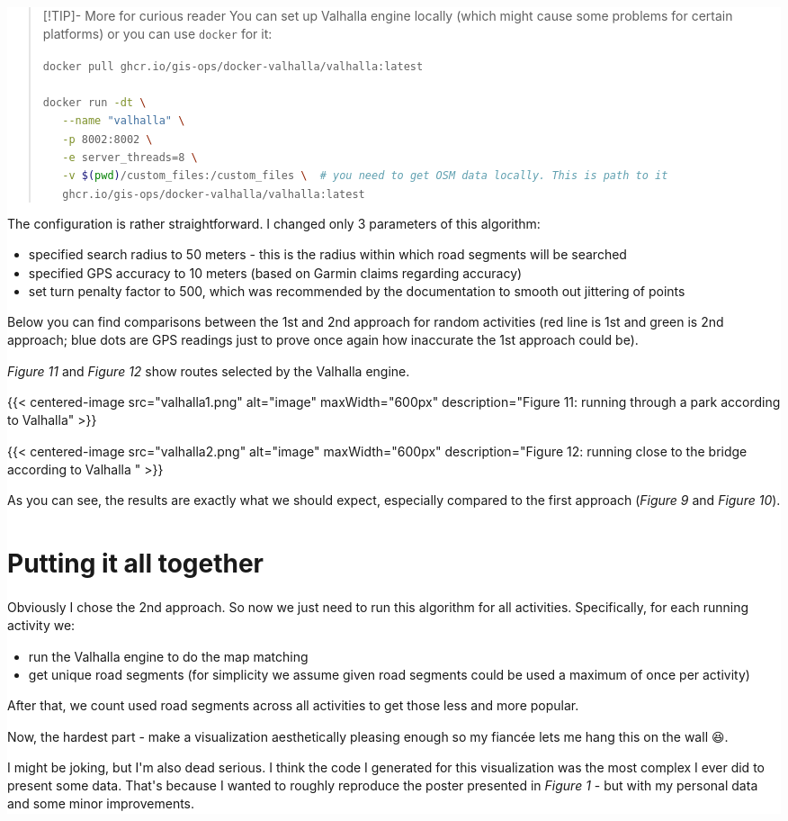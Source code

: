 > [!TIP]- More for curious reader
> You can set up Valhalla engine locally (which might cause some problems for certain platforms) or you can use `docker` for it:
> ```bash
> docker pull ghcr.io/gis-ops/docker-valhalla/valhalla:latest
>
>docker run -dt \
>    --name "valhalla" \
>    -p 8002:8002 \
>    -e server_threads=8 \
>    -v $(pwd)/custom_files:/custom_files \  # you need to get OSM data locally. This is path to it
>    ghcr.io/gis-ops/docker-valhalla/valhalla:latest
> ```


The configuration is rather straightforward. I changed only 3 parameters of this algorithm:
- specified search radius to 50 meters - this is the radius within which road segments will be searched
- specified GPS accuracy to 10 meters (based on Garmin claims regarding accuracy)
- set turn penalty factor to 500, which was recommended by the documentation to smooth out jittering of points

Below you can find comparisons between the 1st and 2nd approach for random activities (red line is 1st and green is 2nd approach; blue dots are GPS readings just to prove once again how inaccurate the 1st approach could be).

*Figure 11* and *Figure 12* show routes selected by the Valhalla engine.

{{< centered-image src="valhalla1.png" alt="image" maxWidth="600px" description="Figure 11: running through a park according to Valhalla" >}}

{{< centered-image src="valhalla2.png" alt="image" maxWidth="600px" description="Figure 12: running close to the bridge according to Valhalla " >}}

As you can see, the results are exactly what we should expect, especially compared to the first approach (*Figure 9* and *Figure 10*).

# Putting it all together

Obviously I chose the 2nd approach. So now we just need to run this algorithm for all activities. Specifically, for each running activity we:
- run the Valhalla engine to do the map matching
- get unique road segments (for simplicity we assume given road segments could be used a maximum of once per activity)

After that, we count used road segments across all activities to get those less and more popular.

Now, the hardest part - make a visualization aesthetically pleasing enough so my fiancée lets me hang this on the wall :laughing:.

I might be joking, but I'm also dead serious. I think the code I generated for this visualization was the most complex I ever did to present some data.
That's because I wanted to roughly reproduce the poster presented in *Figure 1* - but with my personal data and some minor improvements.
